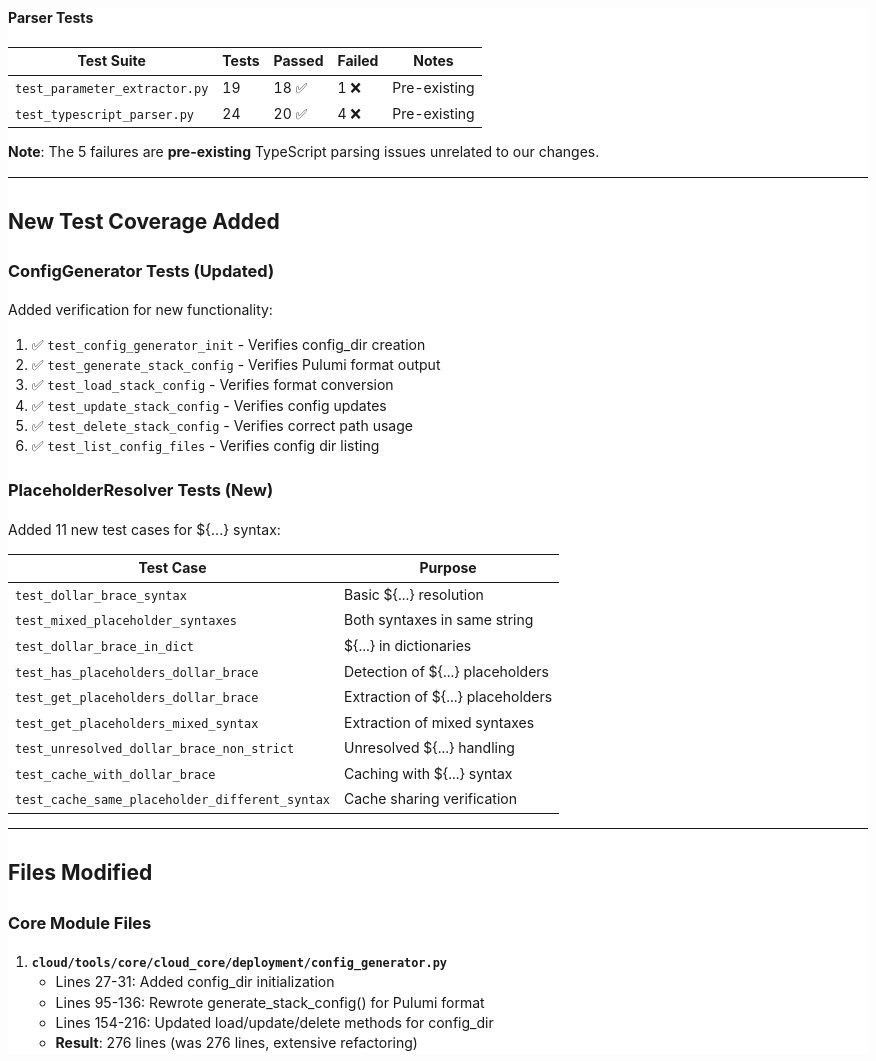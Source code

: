 #### Parser Tests
| Test Suite | Tests | Passed | Failed | Notes |
|------------|-------|--------|--------|-------|
| `test_parameter_extractor.py` | 19 | 18 ✅ | 1 ❌ | Pre-existing |
| `test_typescript_parser.py` | 24 | 20 ✅ | 4 ❌ | Pre-existing |

**Note**: The 5 failures are **pre-existing** TypeScript parsing issues unrelated to our changes.

---

## New Test Coverage Added

### ConfigGenerator Tests (Updated)
Added verification for new functionality:
1. ✅ `test_config_generator_init` - Verifies config_dir creation
2. ✅ `test_generate_stack_config` - Verifies Pulumi format output
3. ✅ `test_load_stack_config` - Verifies format conversion
4. ✅ `test_update_stack_config` - Verifies config updates
5. ✅ `test_delete_stack_config` - Verifies correct path usage
6. ✅ `test_list_config_files` - Verifies config dir listing

### PlaceholderResolver Tests (New)
Added 11 new test cases for ${...} syntax:

| Test Case | Purpose |
|-----------|---------|
| `test_dollar_brace_syntax` | Basic ${...} resolution |
| `test_mixed_placeholder_syntaxes` | Both syntaxes in same string |
| `test_dollar_brace_in_dict` | ${...} in dictionaries |
| `test_has_placeholders_dollar_brace` | Detection of ${...} placeholders |
| `test_get_placeholders_dollar_brace` | Extraction of ${...} placeholders |
| `test_get_placeholders_mixed_syntax` | Extraction of mixed syntaxes |
| `test_unresolved_dollar_brace_non_strict` | Unresolved ${...} handling |
| `test_cache_with_dollar_brace` | Caching with ${...} syntax |
| `test_cache_same_placeholder_different_syntax` | Cache sharing verification |

---

## Files Modified

### Core Module Files
1. **`cloud/tools/core/cloud_core/deployment/config_generator.py`**
   - Lines 27-31: Added config_dir initialization
   - Lines 95-136: Rewrote generate_stack_config() for Pulumi format
   - Lines 154-216: Updated load/update/delete methods for config_dir
   - **Result**: 276 lines (was 276 lines, extensive refactoring)
